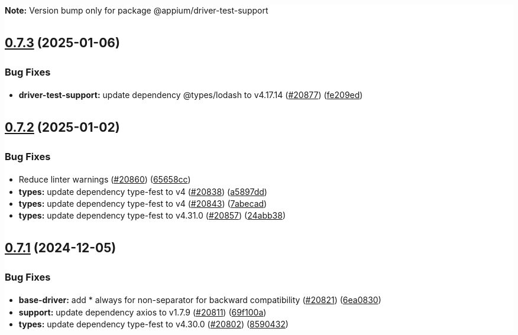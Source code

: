 **Note:** Version bump only for package @appium/driver-test-support





## [0.7.3](https://github.com/appium/appium/compare/@appium/driver-test-support@0.7.2...@appium/driver-test-support@0.7.3) (2025-01-06)


### Bug Fixes

* **driver-test-support:** update dependency @types/lodash to v4.17.14 ([#20877](https://github.com/appium/appium/issues/20877)) ([fe209ed](https://github.com/appium/appium/commit/fe209ed660e0f790c98cd51938d0c75712cfd8e4))



## [0.7.2](https://github.com/appium/appium/compare/@appium/driver-test-support@0.7.1...@appium/driver-test-support@0.7.2) (2025-01-02)


### Bug Fixes

* Reduce linter warnings ([#20860](https://github.com/appium/appium/issues/20860)) ([65658cc](https://github.com/appium/appium/commit/65658ccbdde9144c45cb5aad6a9089a5d6f3a0a3))
* **types:** update dependency type-fest to v4 ([#20838](https://github.com/appium/appium/issues/20838)) ([a5897dd](https://github.com/appium/appium/commit/a5897dd25a277a42b0c650a52274ba2c891ac3b0))
* **types:** update dependency type-fest to v4 ([#20843](https://github.com/appium/appium/issues/20843)) ([7abecad](https://github.com/appium/appium/commit/7abecaddd3ed64c7be321650b2a17990e74a7222))
* **types:** update dependency type-fest to v4.31.0 ([#20857](https://github.com/appium/appium/issues/20857)) ([24abb38](https://github.com/appium/appium/commit/24abb385e54f57457c4fb3f2b654cb63645e7ccd))



## [0.7.1](https://github.com/appium/appium/compare/@appium/driver-test-support@0.7.0...@appium/driver-test-support@0.7.1) (2024-12-05)


### Bug Fixes

* **base-driver:** add * always for non-separator for backward compatibility ([#20821](https://github.com/appium/appium/issues/20821)) ([6ea0830](https://github.com/appium/appium/commit/6ea0830319c204097233d0659e21b3447b624431))
* **support:** update dependency axios to v1.7.9 ([#20811](https://github.com/appium/appium/issues/20811)) ([69f100a](https://github.com/appium/appium/commit/69f100ad3e12030708dee4b8a74005dd41976e37))
* **types:** update dependency type-fest to v4.30.0 ([#20802](https://github.com/appium/appium/issues/20802)) ([8590432](https://github.com/appium/appium/commit/8590432955eb7663e35847db541b9ead3f845a36))
